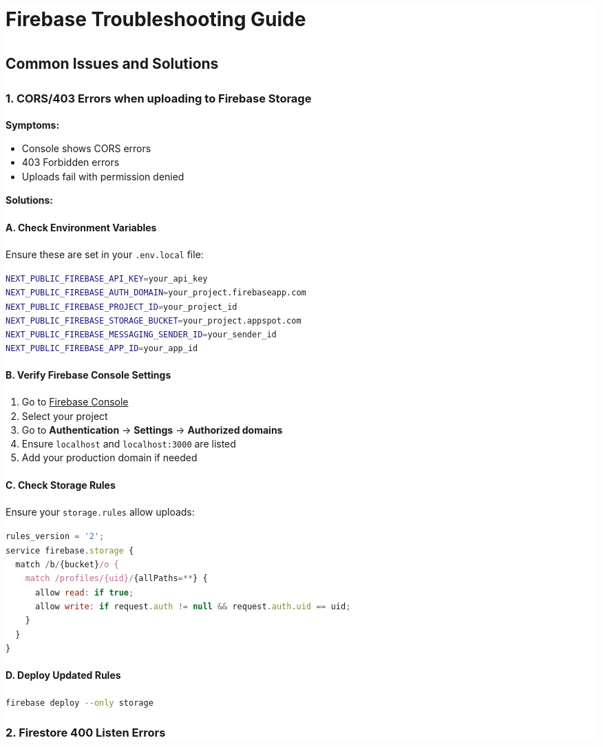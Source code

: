 # Firebase Troubleshooting Guide

## Common Issues and Solutions

### 1. CORS/403 Errors when uploading to Firebase Storage

**Symptoms:**
- Console shows CORS errors
- 403 Forbidden errors
- Uploads fail with permission denied

**Solutions:**

#### A. Check Environment Variables
Ensure these are set in your `.env.local` file:
```bash
NEXT_PUBLIC_FIREBASE_API_KEY=your_api_key
NEXT_PUBLIC_FIREBASE_AUTH_DOMAIN=your_project.firebaseapp.com
NEXT_PUBLIC_FIREBASE_PROJECT_ID=your_project_id
NEXT_PUBLIC_FIREBASE_STORAGE_BUCKET=your_project.appspot.com
NEXT_PUBLIC_FIREBASE_MESSAGING_SENDER_ID=your_sender_id
NEXT_PUBLIC_FIREBASE_APP_ID=your_app_id
```

#### B. Verify Firebase Console Settings
1. Go to [Firebase Console](https://console.firebase.google.com/)
2. Select your project
3. Go to **Authentication** → **Settings** → **Authorized domains**
4. Ensure `localhost` and `localhost:3000` are listed
5. Add your production domain if needed

#### C. Check Storage Rules
Ensure your `storage.rules` allow uploads:
```javascript
rules_version = '2';
service firebase.storage {
  match /b/{bucket}/o {
    match /profiles/{uid}/{allPaths=**} {
      allow read: if true;
      allow write: if request.auth != null && request.auth.uid == uid;
    }
  }
}
```

#### D. Deploy Updated Rules
```bash
firebase deploy --only storage
```

### 2. Firestore 400 Listen Errors
